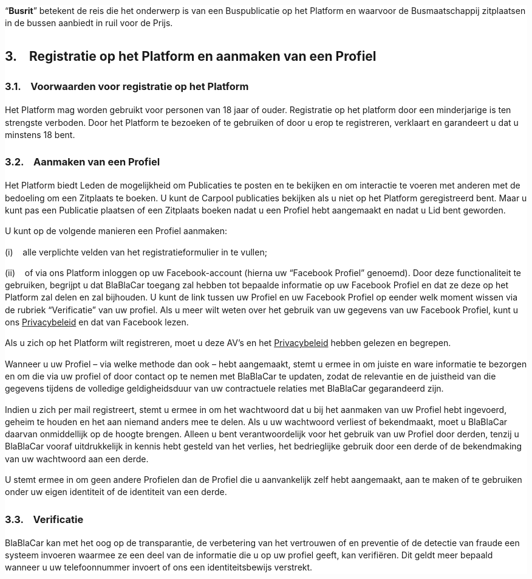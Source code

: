 “**Busrit**” betekent de reis die het onderwerp is van een Buspublicatie op het Platform en waarvoor de Busmaatschappij zitplaatsen in de bussen aanbiedt in ruil voor de Prijs.

3.    Registratie op het Platform en aanmaken van een Profiel
-------------------------------------------------------------

### 3.1.    Voorwaarden voor registratie op het Platform

Het Platform mag worden gebruikt voor personen van 18 jaar of ouder. Registratie op het platform door een minderjarige is ten strengste verboden. Door het Platform te bezoeken of te gebruiken of door u erop te registreren, verklaart en garandeert u dat u minstens 18 bent.

### 3.2.    Aanmaken van een Profiel

Het Platform biedt Leden de mogelijkheid om Publicaties te posten en te bekijken en om interactie te voeren met anderen met de bedoeling om een Zitplaats te boeken. U kunt de Carpool publicaties bekijken als u niet op het Platform geregistreerd bent. Maar u kunt pas een Publicatie plaatsen of een Zitplaats boeken nadat u een Profiel hebt aangemaakt en nadat u Lid bent geworden.

U kunt op de volgende manieren een Profiel aanmaken:

(i)    alle verplichte velden van het registratieformulier in te vullen;

(ii)    of via ons Platform inloggen op uw Facebook-account (hierna uw “Facebook Profiel” genoemd). Door deze functionaliteit te gebruiken, begrijpt u dat BlaBlaCar toegang zal hebben tot bepaalde informatie op uw Facebook Profiel en dat ze deze op het Platform zal delen en zal bijhouden. U kunt de link tussen uw Profiel en uw Facebook Profiel op eender welk moment wissen via de rubriek “Verificatie” van uw profiel. Als u meer wilt weten over het gebruik van uw gegevens van uw Facebook Profiel, kunt u ons [Privacybeleid](https://www.nl.blablacar.be/about-us/privacy-policy) en dat van Facebook lezen.

Als u zich op het Platform wilt registreren, moet u deze AV’s en het [Privacybeleid](https://www.nl.blablacar.be/about-us/privacy-policy) hebben gelezen en begrepen.

Wanneer u uw Profiel – via welke methode dan ook – hebt aangemaakt, stemt u ermee in om juiste en ware informatie te bezorgen en om die via uw profiel of door contact op te nemen met BlaBlaCar te updaten, zodat de relevantie en de juistheid van die gegevens tijdens de volledige geldigheidsduur van uw contractuele relaties met BlaBlaCar gegarandeerd zijn.

Indien u zich per mail registreert, stemt u ermee in om het wachtwoord dat u bij het aanmaken van uw Profiel hebt ingevoerd, geheim te houden en het aan niemand anders mee te delen. Als u uw wachtwoord verliest of bekendmaakt, moet u BlaBlaCar daarvan onmiddellijk op de hoogte brengen. Alleen u bent verantwoordelijk voor het gebruik van uw Profiel door derden, tenzij u BlaBlaCar vooraf uitdrukkelijk in kennis hebt gesteld van het verlies, het bedrieglijke gebruik door een derde of de bekendmaking van uw wachtwoord aan een derde.

U stemt ermee in om geen andere Profielen dan de Profiel die u aanvankelijk zelf hebt aangemaakt, aan te maken of te gebruiken onder uw eigen identiteit of de identiteit van een derde.

### 3.3.    Verificatie

BlaBlaCar kan met het oog op de transparantie, de verbetering van het vertrouwen of en preventie of de detectie van fraude een systeem invoeren waarmee ze een deel van de informatie die u op uw profiel geeft, kan verifiëren. Dit geldt meer bepaald wanneer u uw telefoonnummer invoert of ons een identiteitsbewijs verstrekt.
